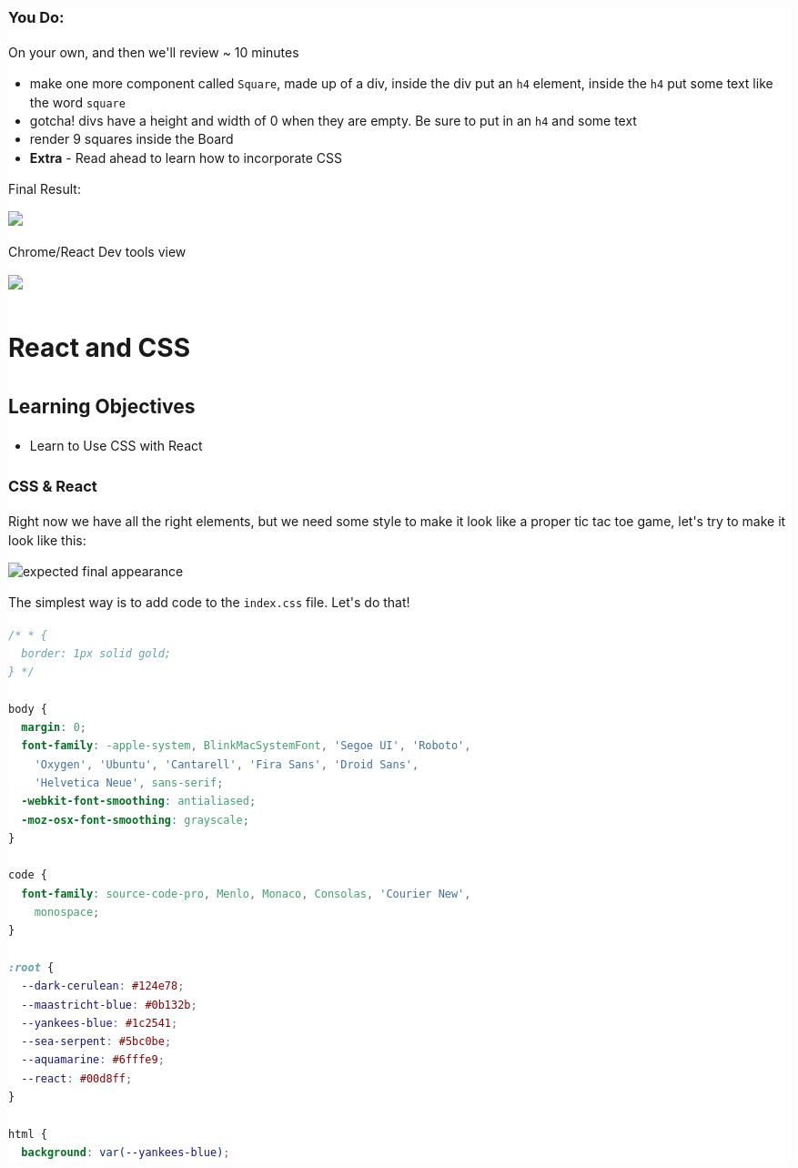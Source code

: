 ### You Do:

On your own, and then we'll review ~ 10 minutes

- make one more component called `Square`, made up of a div, inside the div put an `h4` element, inside the `h4` put some text like the word `square`
- gotcha! divs have a height and width of 0 when they are empty. Be sure to put in an `h4` and some text
- render 9 squares inside the Board
- **Extra** - Read ahead to learn how to incorporate CSS

Final Result:

![](https://i.imgur.com/zjcmqso.png)

Chrome/React Dev tools view

![](https://i.imgur.com/RGF2w0K.png)

# React and CSS

## Learning Objectives

- Learn to Use CSS with React

### CSS & React

Right now we have all the right elements, but we need some style to make it look like a proper tic tac toe game, let's try to make it look like this:

![expected final appearance](https://i.imgur.com/gbvCuEY.png)

The simplest way is to add code to the `index.css` file. Let's do that!

```css
/* * {
  border: 1px solid gold;
} */

body {
  margin: 0;
  font-family: -apple-system, BlinkMacSystemFont, 'Segoe UI', 'Roboto',
    'Oxygen', 'Ubuntu', 'Cantarell', 'Fira Sans', 'Droid Sans',
    'Helvetica Neue', sans-serif;
  -webkit-font-smoothing: antialiased;
  -moz-osx-font-smoothing: grayscale;
}

code {
  font-family: source-code-pro, Menlo, Monaco, Consolas, 'Courier New',
    monospace;
}

:root {
  --dark-cerulean: #124e78;
  --maastricht-blue: #0b132b;
  --yankees-blue: #1c2541;
  --sea-serpent: #5bc0be;
  --aquamarine: #6fffe9;
  --react: #00d8ff;
}

html {
  background: var(--yankees-blue);
```